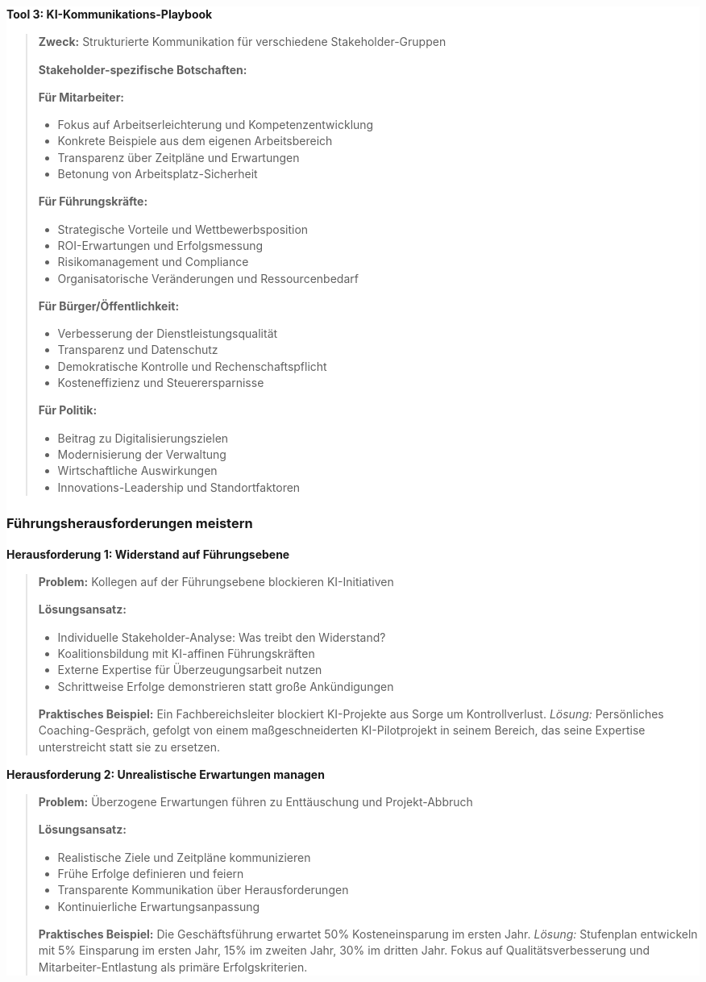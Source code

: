 **Tool 3: KI-Kommunikations-Playbook**

> **Zweck:** Strukturierte Kommunikation für verschiedene Stakeholder-Gruppen
> 
> **Stakeholder-spezifische Botschaften:**
> 
> **Für Mitarbeiter:**
> - Fokus auf Arbeitserleichterung und Kompetenzentwicklung
> - Konkrete Beispiele aus dem eigenen Arbeitsbereich
> - Transparenz über Zeitpläne und Erwartungen
> - Betonung von Arbeitsplatz-Sicherheit
> 
> **Für Führungskräfte:**
> - Strategische Vorteile und Wettbewerbsposition
> - ROI-Erwartungen und Erfolgsmessung
> - Risikomanagement und Compliance
> - Organisatorische Veränderungen und Ressourcenbedarf
> 
> **Für Bürger/Öffentlichkeit:**
> - Verbesserung der Dienstleistungsqualität
> - Transparenz und Datenschutz
> - Demokratische Kontrolle und Rechenschaftspflicht
> - Kosteneffizienz und Steuerersparnisse
> 
> **Für Politik:**
> - Beitrag zu Digitalisierungszielen
> - Modernisierung der Verwaltung
> - Wirtschaftliche Auswirkungen
> - Innovations-Leadership und Standortfaktoren

### **Führungsherausforderungen meistern**

**Herausforderung 1: Widerstand auf Führungsebene**

> **Problem:** Kollegen auf der Führungsebene blockieren KI-Initiativen
> 
> **Lösungsansatz:**
> - Individuelle Stakeholder-Analyse: Was treibt den Widerstand?
> - Koalitionsbildung mit KI-affinen Führungskräften
> - Externe Expertise für Überzeugungsarbeit nutzen
> - Schrittweise Erfolge demonstrieren statt große Ankündigungen
> 
> **Praktisches Beispiel:**
> Ein Fachbereichsleiter blockiert KI-Projekte aus Sorge um Kontrollverlust. 
> *Lösung:* Persönliches Coaching-Gespräch, gefolgt von einem maßgeschneiderten KI-Pilotprojekt in seinem Bereich, das seine Expertise unterstreicht statt sie zu ersetzen.

**Herausforderung 2: Unrealistische Erwartungen managen**

> **Problem:** Überzogene Erwartungen führen zu Enttäuschung und Projekt-Abbruch
> 
> **Lösungsansatz:**
> - Realistische Ziele und Zeitpläne kommunizieren
> - Frühe Erfolge definieren und feiern
> - Transparente Kommunikation über Herausforderungen
> - Kontinuierliche Erwartungsanpassung
> 
> **Praktisches Beispiel:**
> Die Geschäftsführung erwartet 50% Kosteneinsparung im ersten Jahr.
> *Lösung:* Stufenplan entwickeln mit 5% Einsparung im ersten Jahr, 15% im zweiten Jahr, 30% im dritten Jahr. Fokus auf Qualitätsverbesserung und Mitarbeiter-Entlastung als primäre Erfolgskriterien.
